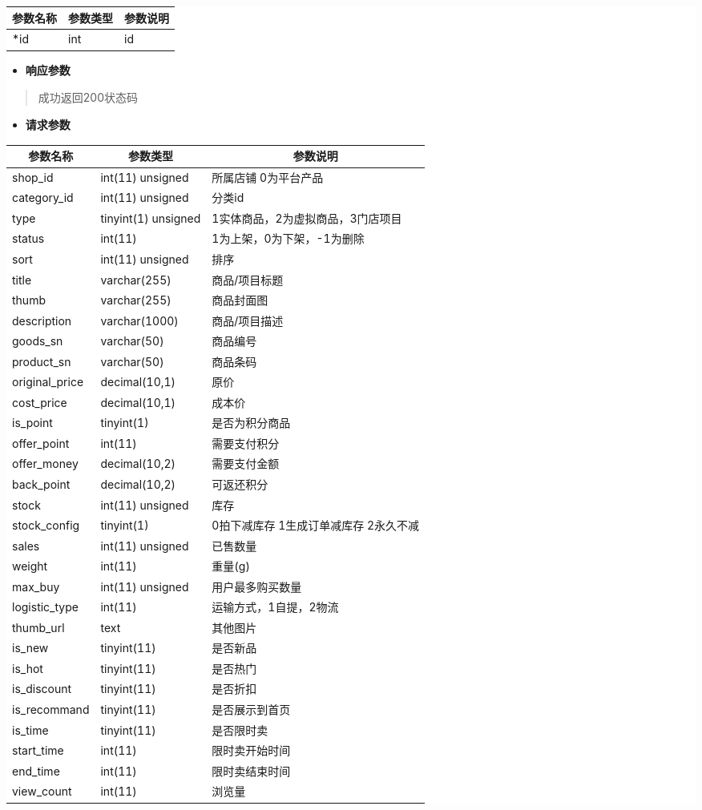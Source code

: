 |  参数名称  | 参数类型 | 参数说明 |
| --------- | -------- | ------- |
| *id | int | id |


+ __响应参数__

> 成功返回200状态码

+ __请求参数__

|  参数名称  | 参数类型 | 参数说明 |
| --------- | -------- | ------- |
| shop_id | int(11) unsigned | 所属店铺 0为平台产品 |
| category_id | int(11) unsigned | 分类id |
| type | tinyint(1) unsigned | 1实体商品，2为虚拟商品，3门店项目 |
| status | int(11) | 1为上架，0为下架，-1为删除 |
| sort | int(11) unsigned | 排序 |
| title | varchar(255) | 商品/项目标题 |
| thumb | varchar(255) | 商品封面图 |
| description | varchar(1000) | 商品/项目描述 |
| goods_sn | varchar(50) | 商品编号 |
| product_sn | varchar(50) | 商品条码 |
| original_price | decimal(10,1) | 原价 |
| cost_price | decimal(10,1) | 成本价 |
| is_point | tinyint(1) | 是否为积分商品 |
| offer_point | int(11) | 需要支付积分 |
| offer_money | decimal(10,2) | 需要支付金额 |
| back_point | decimal(10,2) | 可返还积分 |
| stock | int(11) unsigned | 库存 |
| stock_config | tinyint(1) | 0拍下减库存 1生成订单减库存 2永久不减 |
| sales | int(11) unsigned | 已售数量 |
| weight | int(11) | 重量(g) |
| max_buy | int(11) unsigned | 用户最多购买数量 |
| logistic_type | int(11) | 运输方式，1自提，2物流 |
| thumb_url | text | 其他图片 |
| is_new | tinyint(11) | 是否新品 |
| is_hot | tinyint(11) | 是否热门 |
| is_discount | tinyint(11) | 是否折扣 |
| is_recommand | tinyint(11) | 是否展示到首页 |
| is_time | tinyint(11) | 是否限时卖 |
| start_time | int(11) | 限时卖开始时间 |
| end_time | int(11) | 限时卖结束时间 |
| view_count | int(11) | 浏览量 |
